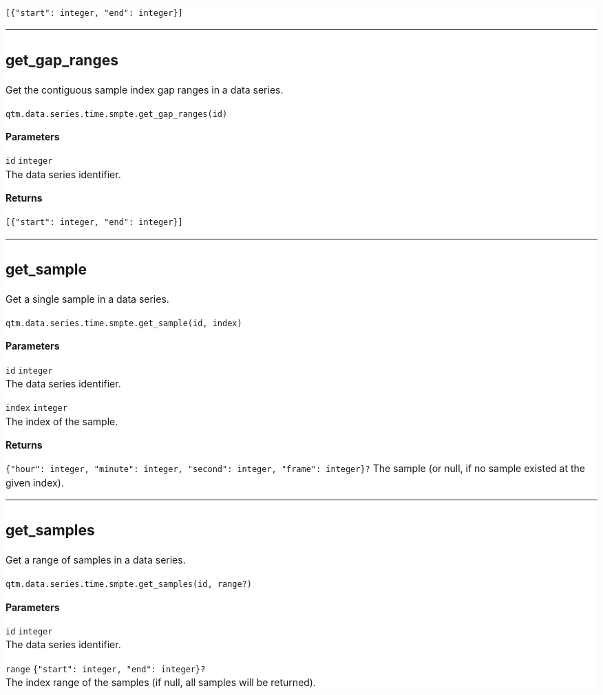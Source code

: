`[{"start": integer, "end": integer}]` 

---

## get_gap_ranges

Get the contiguous sample index gap ranges in a data series.
```
qtm.data.series.time.smpte.get_gap_ranges(id)
```

**Parameters**

`id` `integer`<br/>
The data series identifier.


**Returns**

`[{"start": integer, "end": integer}]` 

---

## get_sample

Get a single sample in a data series.
```
qtm.data.series.time.smpte.get_sample(id, index)
```

**Parameters**

`id` `integer`<br/>
The data series identifier.

`index` `integer`<br/>
The index of the sample.


**Returns**

`{"hour": integer, "minute": integer, "second": integer, "frame": integer}?` The sample (or null, if no sample existed at the given index).

---

## get_samples

Get a range of samples in a data series.
```
qtm.data.series.time.smpte.get_samples(id, range?)
```

**Parameters**

`id` `integer`<br/>
The data series identifier.

`range` `{"start": integer, "end": integer}?`<br/>
The index range of the samples (if null, all samples will be returned).
